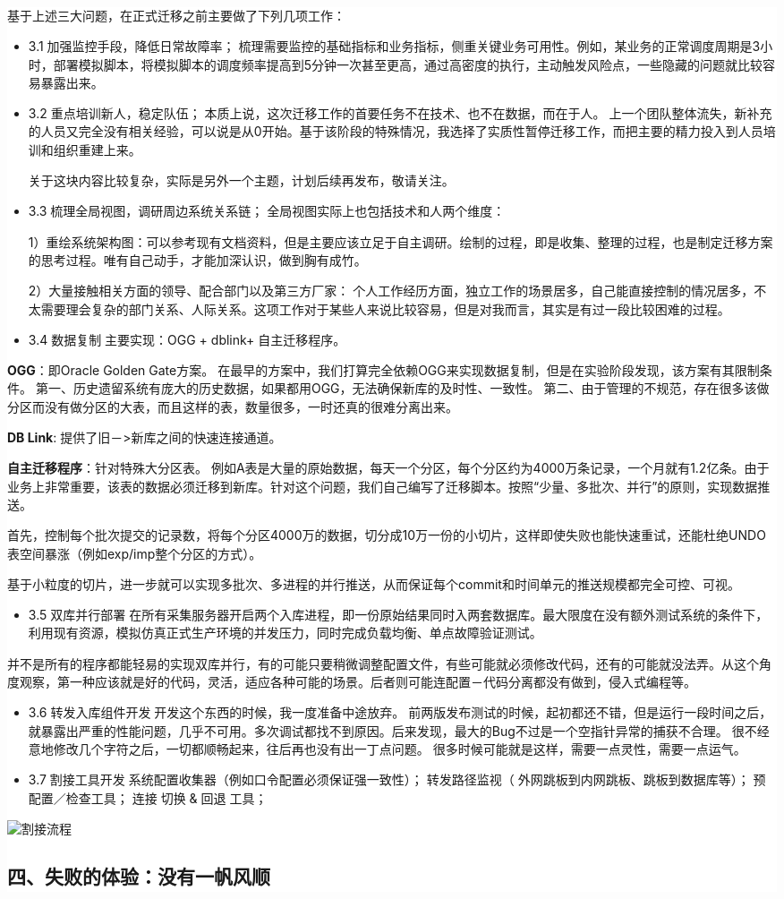 基于上述三大问题，在正式迁移之前主要做了下列几项工作：

- 3.1 加强监控手段，降低日常故障率；
	梳理需要监控的基础指标和业务指标，侧重关键业务可用性。例如，某业务的正常调度周期是3小时，部署模拟脚本，将模拟脚本的调度频率提高到5分钟一次甚至更高，通过高密度的执行，主动触发风险点，一些隐藏的问题就比较容易暴露出来。

- 3.2 重点培训新人，稳定队伍；
	本质上说，这次迁移工作的首要任务不在技术、也不在数据，而在于人。
	上一个团队整体流失，新补充的人员又完全没有相关经验，可以说是从0开始。基于该阶段的特殊情况，我选择了实质性暂停迁移工作，而把主要的精力投入到人员培训和组织重建上来。

	关于这块内容比较复杂，实际是另外一个主题，计划后续再发布，敬请关注。

- 3.3 梳理全局视图，调研周边系统关系链；
全局视图实际上也包括技术和人两个维度：

	1）重绘系统架构图：可以参考现有文档资料，但是主要应该立足于自主调研。绘制的过程，即是收集、整理的过程，也是制定迁移方案的思考过程。唯有自己动手，才能加深认识，做到胸有成竹。

	2）大量接触相关方面的领导、配合部门以及第三方厂家：
	个人工作经历方面，独立工作的场景居多，自己能直接控制的情况居多，不太需要理会复杂的部门关系、人际关系。这项工作对于某些人来说比较容易，但是对我而言，其实是有过一段比较困难的过程。

- 3.4 数据复制
主要实现：OGG + dblink+ 自主迁移程序。

**OGG**：即Oracle Golden Gate方案。
在最早的方案中，我们打算完全依赖OGG来实现数据复制，但是在实验阶段发现，该方案有其限制条件。
第一、历史遗留系统有庞大的历史数据，如果都用OGG，无法确保新库的及时性、一致性。
第二、由于管理的不规范，存在很多该做分区而没有做分区的大表，而且这样的表，数量很多，一时还真的很难分离出来。

**DB Link**: 提供了旧－>新库之间的快速连接通道。

**自主迁移程序**：针对特殊大分区表。
例如A表是大量的原始数据，每天一个分区，每个分区约为4000万条记录，一个月就有1.2亿条。由于业务上非常重要，该表的数据必须迁移到新库。针对这个问题，我们自己编写了迁移脚本。按照“少量、多批次、并行”的原则，实现数据推送。

首先，控制每个批次提交的记录数，将每个分区4000万的数据，切分成10万一份的小切片，这样即使失败也能快速重试，还能杜绝UNDO表空间暴涨（例如exp/imp整个分区的方式）。

基于小粒度的切片，进一步就可以实现多批次、多进程的并行推送，从而保证每个commit和时间单元的推送规模都完全可控、可视。

- 3.5 双库并行部署
在所有采集服务器开启两个入库进程，即一份原始结果同时入两套数据库。最大限度在没有额外测试系统的条件下，利用现有资源，模拟仿真正式生产环境的并发压力，同时完成负载均衡、单点故障验证测试。

并不是所有的程序都能轻易的实现双库并行，有的可能只要稍微调整配置文件，有些可能就必须修改代码，还有的可能就没法弄。从这个角度观察，第一种应该就是好的代码，灵活，适应各种可能的场景。后者则可能连配置－代码分离都没有做到，侵入式编程等。

- 3.6 转发入库组件开发
开发这个东西的时候，我一度准备中途放弃。
前两版发布测试的时候，起初都还不错，但是运行一段时间之后，就暴露出严重的性能问题，几乎不可用。多次调试都找不到原因。后来发现，最大的Bug不过是一个空指针异常的捕获不合理。
	很不经意地修改几个字符之后，一切都顺畅起来，往后再也没有出一丁点问题。
	很多时候可能就是这样，需要一点灵性，需要一点运气。

- 3.7 割接工具开发
系统配置收集器（例如口令配置必须保证强一致性）；
转发路径监视（ 外网跳板到内网跳板、跳板到数据库等）；
预配置／检查工具；
连接 切换 & 回退 工具；

![割接流程](http://riboseyim-qiniu.riboseyim.com/oracle-trans-cflow-1.png)

## 四、失败的体验：没有一帆风顺
